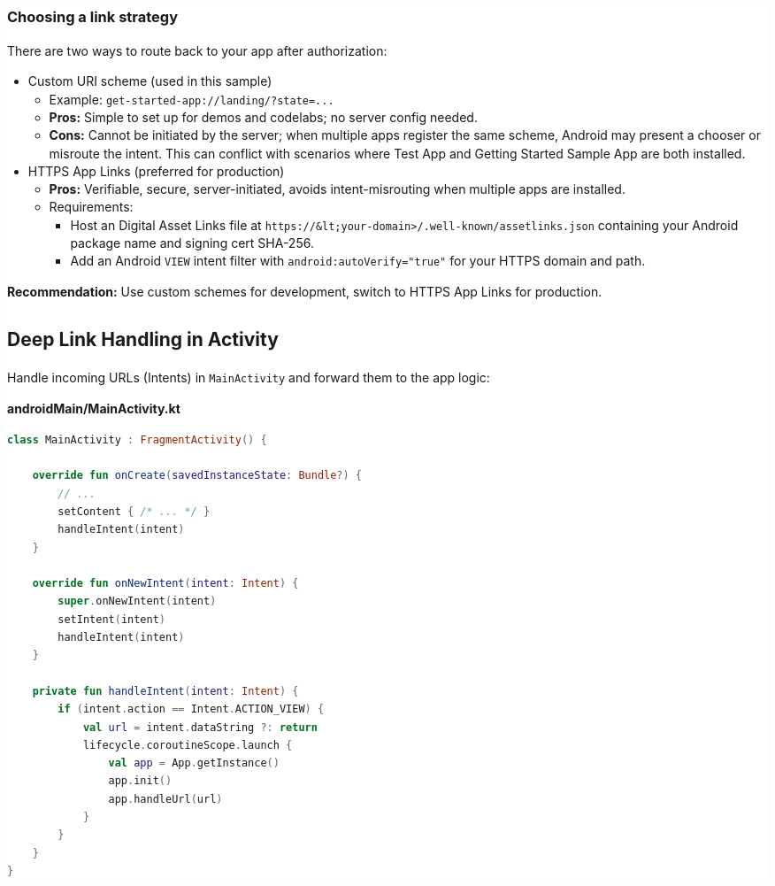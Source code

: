 ### Choosing a link strategy

There are two ways to route back to your app after authorization:

* Custom URI scheme (used in this sample)
    * Example: `get-started-app://landing/?state=...`
    * **Pros:** Simple to set up for demos and codelabs; no server config needed.
    * **Cons:** Cannot be initiated by the server; when multiple apps register the same scheme, Android may present a chooser or misroute the intent. This can conflict with scenarios where Test App and Getting Started Sample App are both installed.
* HTTPS App Links (preferred for production)
    * **Pros:** Verifiable, secure, server-initiated, avoids intent-misrouting when multiple apps are installed.
    * Requirements:
        * Host an Digital Asset Links file at `https://&lt;your-domain>/.well-known/assetlinks.json` containing your Android package name and signing cert SHA-256.
        * Add an Android `VIEW` intent filter with `android:autoVerify="true"` for your HTTPS domain and path.

**Recommendation:** Use custom schemes for development, switch to HTTPS App Links for production.

## **Deep Link Handling in Activity**

Handle incoming URLs (Intents) in `MainActivity` and forward them to the app logic:

**androidMain/MainActivity.kt**
```kotlin
class MainActivity : FragmentActivity() {

    override fun onCreate(savedInstanceState: Bundle?) {
        // ...
        setContent { /* ... */ }
        handleIntent(intent)
    }

    override fun onNewIntent(intent: Intent) {
        super.onNewIntent(intent)
        setIntent(intent)
        handleIntent(intent)
    }

    private fun handleIntent(intent: Intent) {
        if (intent.action == Intent.ACTION_VIEW) {
            val url = intent.dataString ?: return
            lifecycle.coroutineScope.launch {
                val app = App.getInstance()
                app.init()
                app.handleUrl(url)
            }
        }
    }
}
```
